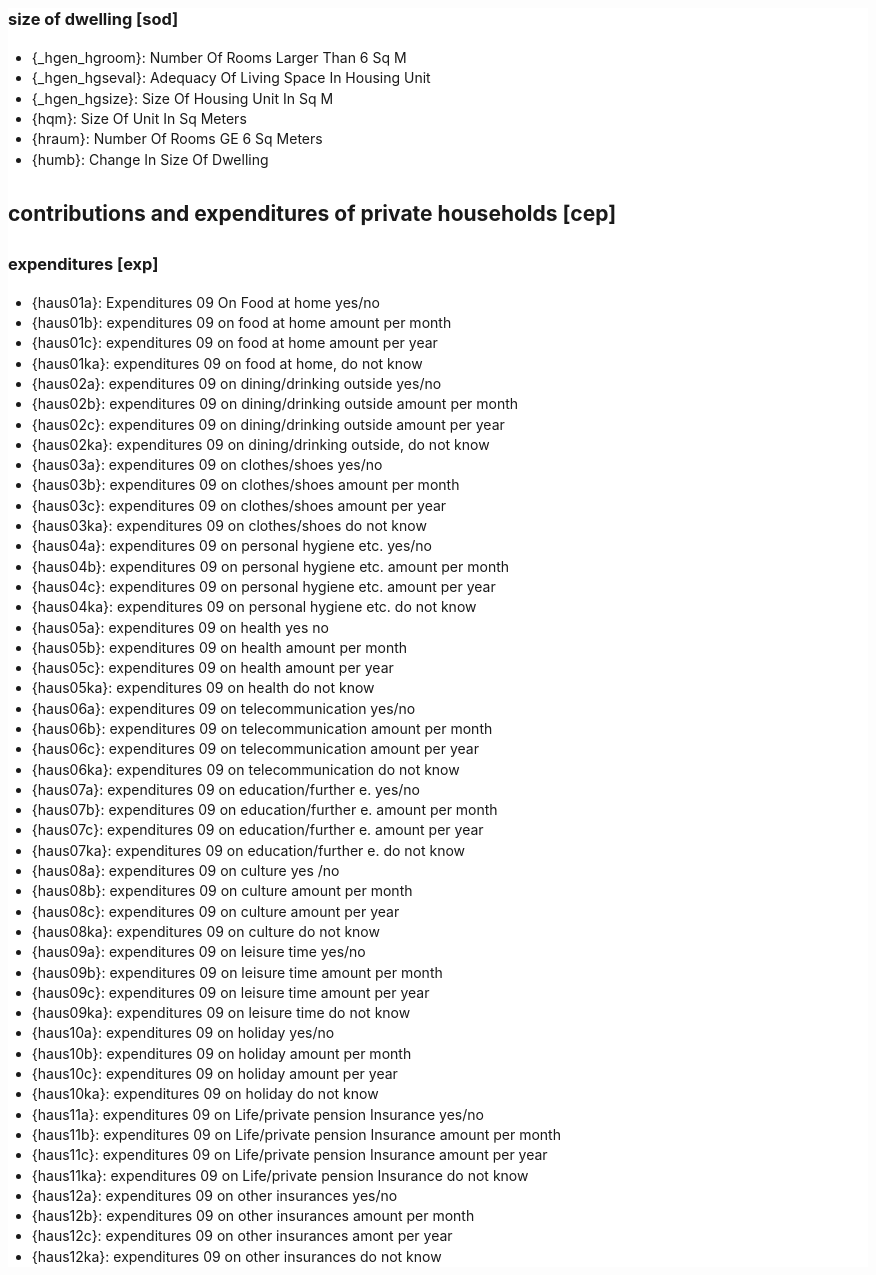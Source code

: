 ### size of dwelling [sod]

- {_hgen_hgroom}: Number Of Rooms Larger Than 6 Sq M
- {_hgen_hgseval}: Adequacy Of Living Space In Housing Unit
- {_hgen_hgsize}: Size Of Housing Unit In Sq M
- {hqm}: Size Of Unit In Sq Meters
- {hraum}: Number Of Rooms GE 6 Sq Meters
- {humb}: Change In Size Of Dwelling

## contributions and expenditures of private households [cep]


### expenditures [exp]

- {haus01a}: Expenditures 09 On Food at home yes/no
- {haus01b}: expenditures 09 on food at home amount per month
- {haus01c}: expenditures 09 on food at home amount per year
- {haus01ka}: expenditures 09 on food at home, do not know
- {haus02a}: expenditures 09 on dining/drinking outside yes/no
- {haus02b}: expenditures 09 on dining/drinking outside  amount per month
- {haus02c}: expenditures 09 on dining/drinking outside amount per year
- {haus02ka}: expenditures 09 on dining/drinking outside, do  not know
- {haus03a}: expenditures 09 on clothes/shoes yes/no
- {haus03b}: expenditures 09 on clothes/shoes amount per month
- {haus03c}: expenditures 09 on clothes/shoes amount per year
- {haus03ka}: expenditures 09 on clothes/shoes do not know
- {haus04a}: expenditures 09 on personal hygiene etc. yes/no
- {haus04b}: expenditures 09 on personal hygiene etc. amount per month
- {haus04c}: expenditures 09 on personal hygiene etc. amount per year
- {haus04ka}: expenditures 09 on personal hygiene etc. do not know
- {haus05a}: expenditures 09 on health yes no
- {haus05b}: expenditures 09 on health amount per month
- {haus05c}: expenditures 09 on health amount per year
- {haus05ka}: expenditures 09 on health do not know
- {haus06a}: expenditures 09 on telecommunication yes/no
- {haus06b}: expenditures 09 on telecommunication amount per month
- {haus06c}: expenditures 09 on telecommunication amount per year
- {haus06ka}: expenditures 09 on telecommunication do not know
- {haus07a}: expenditures 09 on education/further e. yes/no
- {haus07b}: expenditures 09 on education/further e. amount per month
- {haus07c}: expenditures 09 on education/further e. amount per year
- {haus07ka}: expenditures 09 on education/further e. do not know
- {haus08a}: expenditures 09 on culture yes /no
- {haus08b}: expenditures 09 on culture amount per month
- {haus08c}: expenditures 09 on culture amount per year
- {haus08ka}: expenditures 09 on culture do not know
- {haus09a}: expenditures 09 on leisure time yes/no
- {haus09b}: expenditures 09 on leisure time amount per month
- {haus09c}: expenditures 09 on leisure time amount per year
- {haus09ka}: expenditures 09 on leisure time do not know
- {haus10a}: expenditures 09 on holiday yes/no
- {haus10b}: expenditures 09 on holiday amount per month
- {haus10c}: expenditures 09 on holiday amount per year
- {haus10ka}: expenditures 09 on holiday do not know
- {haus11a}: expenditures 09 on  Life/private pension Insurance yes/no
- {haus11b}: expenditures 09 on  Life/private pension Insurance amount per month
- {haus11c}: expenditures 09 on  Life/private pension Insurance amount per year
- {haus11ka}: expenditures 09 on  Life/private pension Insurance do not know
- {haus12a}: expenditures 09 on other insurances yes/no
- {haus12b}: expenditures 09 on other insurances amount per month
- {haus12c}: expenditures 09 on other insurances amont per year
- {haus12ka}: expenditures 09 on other insurances do not know